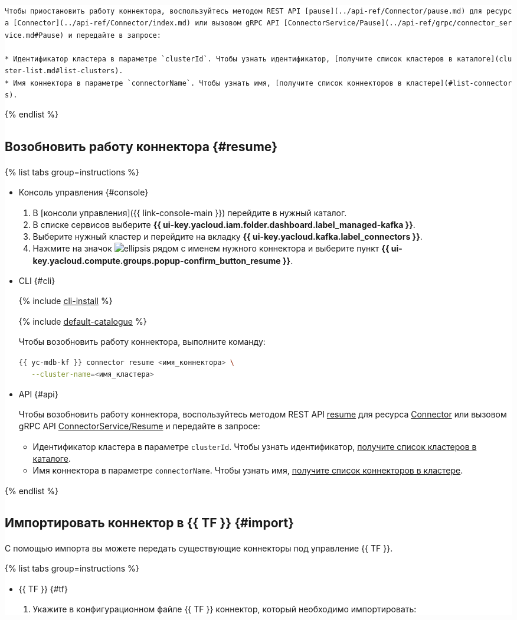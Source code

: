     Чтобы приостановить работу коннектора, воспользуйтесь методом REST API [pause](../api-ref/Connector/pause.md) для ресурса [Connector](../api-ref/Connector/index.md) или вызовом gRPC API [ConnectorService/Pause](../api-ref/grpc/connector_service.md#Pause) и передайте в запросе:

    * Идентификатор кластера в параметре `clusterId`. Чтобы узнать идентификатор, [получите список кластеров в каталоге](cluster-list.md#list-clusters).
    * Имя коннектора в параметре `connectorName`. Чтобы узнать имя, [получите список коннекторов в кластере](#list-connectors).

{% endlist %}

## Возобновить работу коннектора {#resume}

{% list tabs group=instructions %}

- Консоль управления {#console}

    1. В [консоли управления]({{ link-console-main }}) перейдите в нужный каталог.
    1. В списке сервисов выберите **{{ ui-key.yacloud.iam.folder.dashboard.label_managed-kafka }}**.
    1. Выберите нужный кластер и перейдите на вкладку **{{ ui-key.yacloud.kafka.label_connectors }}**.
    1. Нажмите на значок ![ellipsis](../../_assets/console-icons/ellipsis.svg) рядом с именем нужного коннектора и выберите пункт **{{ ui-key.yacloud.compute.groups.popup-confirm_button_resume }}**.

- CLI {#cli}

    {% include [cli-install](../../_includes/cli-install.md) %}

    {% include [default-catalogue](../../_includes/default-catalogue.md) %}

    Чтобы возобновить работу коннектора, выполните команду:

    ```bash
    {{ yc-mdb-kf }} connector resume <имя_коннектора> \
       --cluster-name=<имя_кластера>
    ```

- API {#api}

    Чтобы возобновить работу коннектора, воспользуйтесь методом REST API [resume](../api-ref/Connector/resume.md) для ресурса [Connector](../api-ref/Connector/index.md) или вызовом gRPC API [ConnectorService/Resume](../api-ref/grpc/connector_service.md#Resume) и передайте в запросе:

    * Идентификатор кластера в параметре `clusterId`. Чтобы узнать идентификатор, [получите список кластеров в каталоге](cluster-list.md#list-clusters).
    * Имя коннектора в параметре `connectorName`. Чтобы узнать имя, [получите список коннекторов в кластере](#list-connectors).

{% endlist %}

## Импортировать коннектор в {{ TF }} {#import}

С помощью импорта вы можете передать существующие коннекторы под управление {{ TF }}.

{% list tabs group=instructions %}

- {{ TF }} {#tf}

    1. Укажите в конфигурационном файле {{ TF }} коннектор, который необходимо импортировать:
